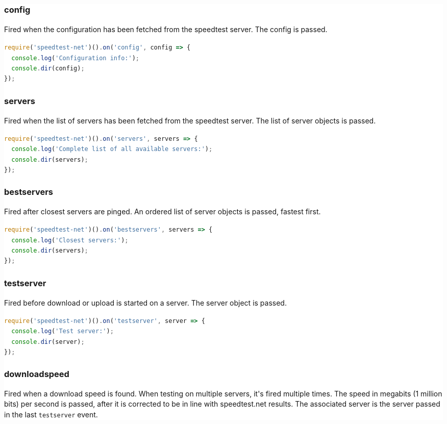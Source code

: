 ### config

Fired when the configuration has been fetched from the speedtest server.
The config is passed.

```js
require('speedtest-net')().on('config', config => {
  console.log('Configuration info:');
  console.dir(config);
});
```

### servers

Fired when the list of servers has been fetched from the speedtest server.
The list of server objects is passed.

```js
require('speedtest-net')().on('servers', servers => {
  console.log('Complete list of all available servers:');
  console.dir(servers);
});
```

### bestservers

Fired after closest servers are pinged.
An ordered list of server objects is passed, fastest first.

```js
require('speedtest-net')().on('bestservers', servers => {
  console.log('Closest servers:');
  console.dir(servers);
});
```

### testserver

Fired before download or upload is started on a server.
The server object is passed.

```js
require('speedtest-net')().on('testserver', server => {
  console.log('Test server:');
  console.dir(server);
});
```

### downloadspeed

Fired when a download speed is found.
When testing on multiple servers, it's fired multiple times.
The speed in megabits (1 million bits) per second is passed, after it is corrected to be in line with speedtest.net results.
The associated server is the server passed in the last `testserver` event.
